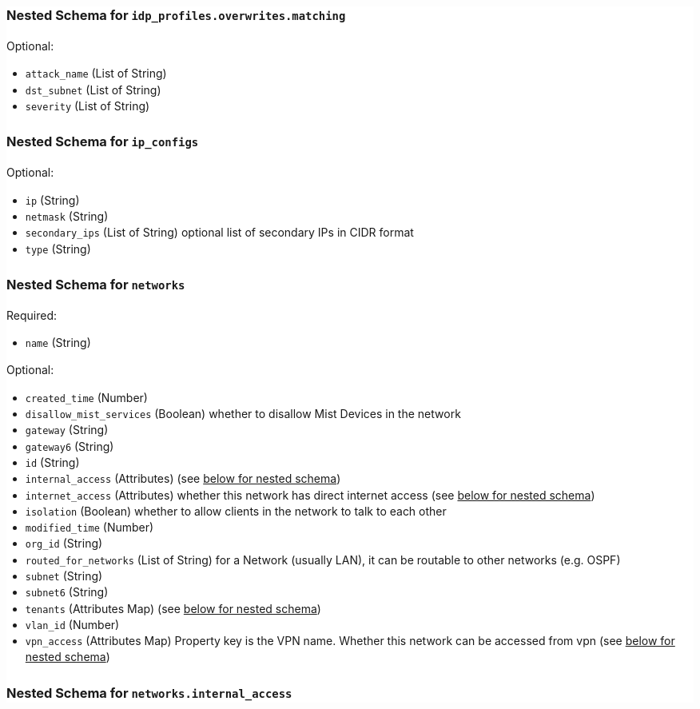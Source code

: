 <a id="nestedatt--idp_profiles--overwrites--matching"></a>
### Nested Schema for `idp_profiles.overwrites.matching`

Optional:

- `attack_name` (List of String)
- `dst_subnet` (List of String)
- `severity` (List of String)




<a id="nestedatt--ip_configs"></a>
### Nested Schema for `ip_configs`

Optional:

- `ip` (String)
- `netmask` (String)
- `secondary_ips` (List of String) optional list of secondary IPs in CIDR format
- `type` (String)


<a id="nestedatt--networks"></a>
### Nested Schema for `networks`

Required:

- `name` (String)

Optional:

- `created_time` (Number)
- `disallow_mist_services` (Boolean) whether to disallow Mist Devices in the network
- `gateway` (String)
- `gateway6` (String)
- `id` (String)
- `internal_access` (Attributes) (see [below for nested schema](#nestedatt--networks--internal_access))
- `internet_access` (Attributes) whether this network has direct internet access (see [below for nested schema](#nestedatt--networks--internet_access))
- `isolation` (Boolean) whether to allow clients in the network to talk to each other
- `modified_time` (Number)
- `org_id` (String)
- `routed_for_networks` (List of String) for a Network (usually LAN), it can be routable to other networks (e.g. OSPF)
- `subnet` (String)
- `subnet6` (String)
- `tenants` (Attributes Map) (see [below for nested schema](#nestedatt--networks--tenants))
- `vlan_id` (Number)
- `vpn_access` (Attributes Map) Property key is the VPN name. Whether this network can be accessed from vpn (see [below for nested schema](#nestedatt--networks--vpn_access))

<a id="nestedatt--networks--internal_access"></a>
### Nested Schema for `networks.internal_access`
